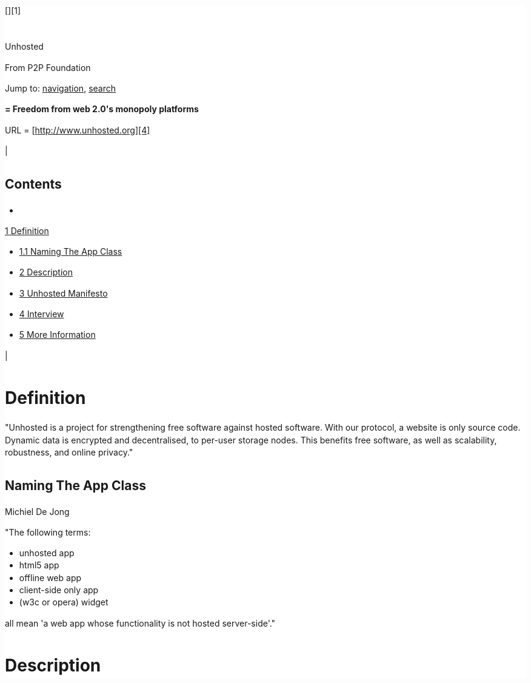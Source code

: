 

[][1]

# 
Unhosted

From P2P Foundation

 Jump to: [navigation][2], [search][3]

**= Freedom from web 2.0's monopoly platforms**

URL = [http://www.unhosted.org][4]

  

|

## Contents

* 
[1 Definition][5]

* [1.1 Naming The App Class][6]

* [2 Description][7]
* [3 Unhosted Manifesto][8]
* [4 Interview][9]
* [5 More Information][10]

|

#  Definition

"Unhosted is a project for strengthening free software against hosted software. 
With our protocol, a website is only source code. Dynamic data is encrypted 
and decentralised, to per-user storage nodes. This benefits free software, 
as well as scalability, robustness, and online privacy." 

##  Naming The App Class

Michiel De Jong 

"The following terms: 

* unhosted app 
* html5 app 
* offline web app 
* client-side only app 
* (w3c or opera) widget 

all mean 'a web app whose functionality is not hosted server-side'." 

#  Description


[2]: #mw-head
[3]: #p-search
[4]: http://www.unhosted.org
[5]: #Definition
[6]: #Naming_The_App_Class
[7]: #Description
[8]: #Unhosted_Manifesto
[9]: #Interview
[10]: #More_Information
[11]: http://www.unhosted.org/manifesto.html
[12]: http://blogs.fsfe.org/fellowship-interviews/?p=299
[13]: http://p2pfoundation.net/Free_Network_Services (Free Network Services)
[14]: ?title=Unhosted&oldid=63759
[15]: http://p2pfoundation.net/Special:Categories (Special:Categories)
[16]: http://p2pfoundation.net/Category:Technology (Category:Technology)
[17]: http://p2pfoundation.net/Category:Standards (Category:Standards)
[18]: http://p2pfoundation.net/Category:P2P_Infrastructure (Category:P2P Infrastructure)
[19]: http://p2pfoundation.net/Unhosted
[20]: http://i.creativecommons.org/l/by-sa/3.0/88x31.png
[21]: http://creativecommons.org/licenses/by-sa/3.0/
